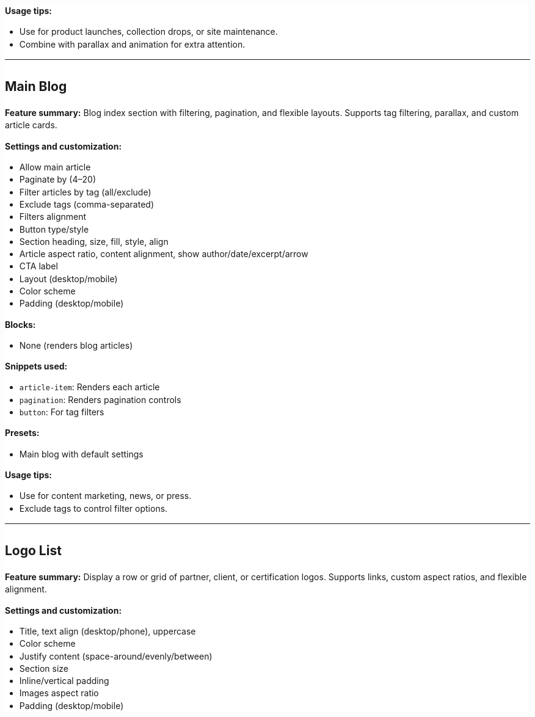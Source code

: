 **Usage tips:**
- Use for product launches, collection drops, or site maintenance.
- Combine with parallax and animation for extra attention.

---

## Main Blog

**Feature summary:**
Blog index section with filtering, pagination, and flexible layouts. Supports tag filtering, parallax, and custom article cards.

**Settings and customization:**
- Allow main article
- Paginate by (4–20)
- Filter articles by tag (all/exclude)
- Exclude tags (comma-separated)
- Filters alignment
- Button type/style
- Section heading, size, fill, style, align
- Article aspect ratio, content alignment, show author/date/excerpt/arrow
- CTA label
- Layout (desktop/mobile)
- Color scheme
- Padding (desktop/mobile)

**Blocks:**
- None (renders blog articles)

**Snippets used:**
- `article-item`: Renders each article
- `pagination`: Renders pagination controls
- `button`: For tag filters

**Presets:**
- Main blog with default settings

**Usage tips:**
- Use for content marketing, news, or press.
- Exclude tags to control filter options.

---

## Logo List

**Feature summary:**
Display a row or grid of partner, client, or certification logos. Supports links, custom aspect ratios, and flexible alignment.

**Settings and customization:**
- Title, text align (desktop/phone), uppercase
- Color scheme
- Justify content (space-around/evenly/between)
- Section size
- Inline/vertical padding
- Images aspect ratio
- Padding (desktop/mobile)

